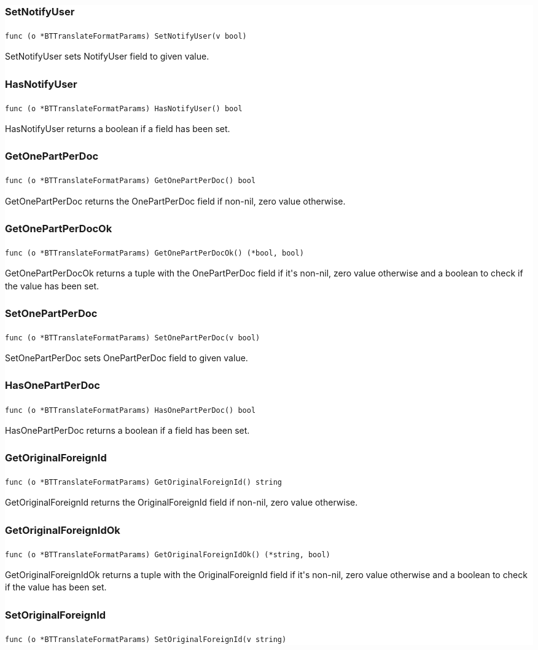 ### SetNotifyUser

`func (o *BTTranslateFormatParams) SetNotifyUser(v bool)`

SetNotifyUser sets NotifyUser field to given value.

### HasNotifyUser

`func (o *BTTranslateFormatParams) HasNotifyUser() bool`

HasNotifyUser returns a boolean if a field has been set.

### GetOnePartPerDoc

`func (o *BTTranslateFormatParams) GetOnePartPerDoc() bool`

GetOnePartPerDoc returns the OnePartPerDoc field if non-nil, zero value otherwise.

### GetOnePartPerDocOk

`func (o *BTTranslateFormatParams) GetOnePartPerDocOk() (*bool, bool)`

GetOnePartPerDocOk returns a tuple with the OnePartPerDoc field if it's non-nil, zero value otherwise
and a boolean to check if the value has been set.

### SetOnePartPerDoc

`func (o *BTTranslateFormatParams) SetOnePartPerDoc(v bool)`

SetOnePartPerDoc sets OnePartPerDoc field to given value.

### HasOnePartPerDoc

`func (o *BTTranslateFormatParams) HasOnePartPerDoc() bool`

HasOnePartPerDoc returns a boolean if a field has been set.

### GetOriginalForeignId

`func (o *BTTranslateFormatParams) GetOriginalForeignId() string`

GetOriginalForeignId returns the OriginalForeignId field if non-nil, zero value otherwise.

### GetOriginalForeignIdOk

`func (o *BTTranslateFormatParams) GetOriginalForeignIdOk() (*string, bool)`

GetOriginalForeignIdOk returns a tuple with the OriginalForeignId field if it's non-nil, zero value otherwise
and a boolean to check if the value has been set.

### SetOriginalForeignId

`func (o *BTTranslateFormatParams) SetOriginalForeignId(v string)`

